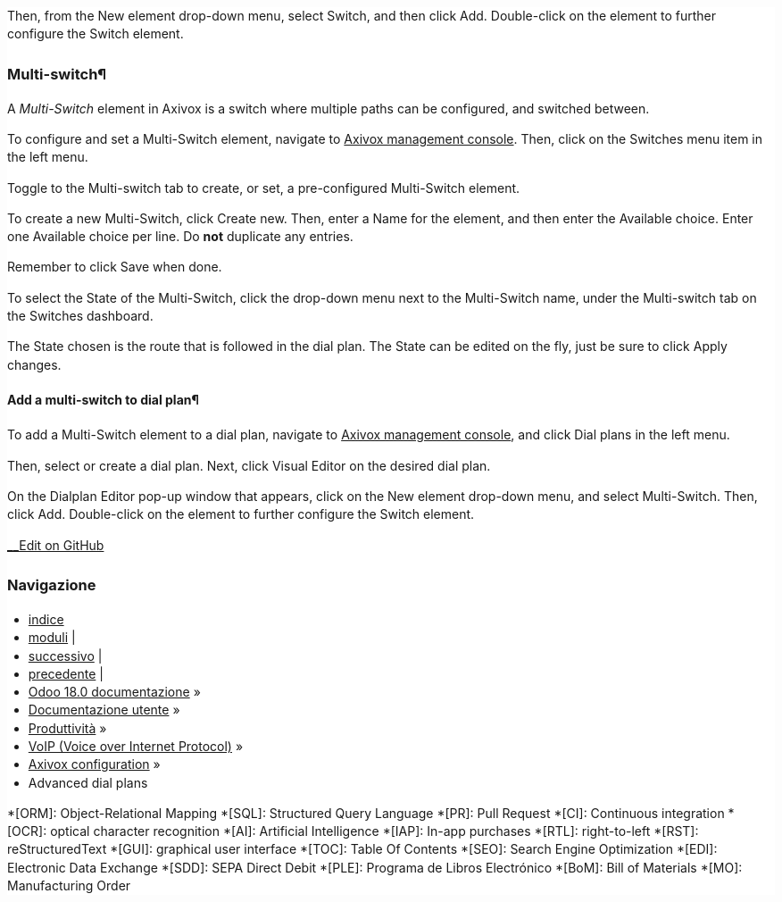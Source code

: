 Then, from the New element drop-down menu, select Switch, and then click Add. Double-click on the element to further configure the Switch element.

### Multi-switch¶

A _Multi-Switch_ element in Axivox is a switch where multiple paths can be configured, and switched between.

To configure and set a Multi-Switch element, navigate to [Axivox management console](https://manage.axivox.com/). Then, click on the Switches menu item in the left menu.

Toggle to the Multi-switch tab to create, or set, a pre-configured Multi-Switch element.

To create a new Multi-Switch, click Create new. Then, enter a Name for the element, and then enter the Available choice. Enter one Available choice per line. Do **not** duplicate any entries.

Remember to click Save when done.

To select the State of the Multi-Switch, click the drop-down menu next to the Multi-Switch name, under the Multi-switch tab on the Switches dashboard.

The State chosen is the route that is followed in the dial plan. The State can be edited on the fly, just be sure to click Apply changes.

#### Add a multi-switch to dial plan¶

To add a Multi-Switch element to a dial plan, navigate to [Axivox management console](https://manage.axivox.com/), and click Dial plans in the left menu.

Then, select or create a dial plan. Next, click Visual Editor on the desired dial plan.

On the Dialplan Editor pop-up window that appears, click on the New element drop-down menu, and select Multi-Switch. Then, click Add. Double-click on the element to further configure the Switch element.

[ __Edit on GitHub](https://github.com/odoo/documentation/edit/18.0/content/applications/productivity/voip/axivox/dial_plan_advanced.rst)

### Navigazione

  * [indice](../../../../genindex.html "Indice generale")
  * [moduli](../../../../py-modindex.html "Indice del modulo Python") |
  * [successivo](call_queues.html "Call queues") |
  * [precedente](dial_plan_basics.html "Dial plan basics") |
  * [Odoo 18.0 documentazione](../../../../index-2.html) »
  * [Documentazione utente](../../../../applications.html) »
  * [Produttività](../../../productivity.html) »
  * [VoIP (Voice over Internet Protocol)](../../voip.html) »
  * [Axivox configuration](../axivox.html) »
  * Advanced dial plans


  *[ORM]: Object-Relational Mapping
  *[SQL]: Structured Query Language
  *[PR]: Pull Request
  *[CI]: Continuous integration
  *[OCR]: optical character recognition
  *[AI]: Artificial Intelligence
  *[IAP]: In-app purchases
  *[RTL]: right-to-left
  *[RST]: reStructuredText
  *[GUI]: graphical user interface
  *[TOC]: Table Of Contents
  *[SEO]: Search Engine Optimization
  *[EDI]: Electronic Data Exchange
  *[SDD]: SEPA Direct Debit
  *[PLE]: Programa de Libros Electrónico
  *[BoM]: Bill of Materials
  *[MO]: Manufacturing Order